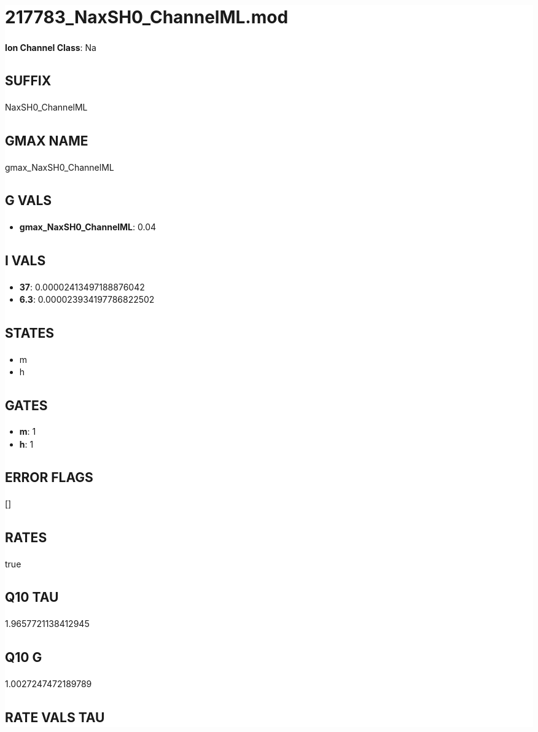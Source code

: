 # 217783_NaxSH0_ChannelML.mod

**Ion Channel Class**: Na

## SUFFIX

NaxSH0_ChannelML

## GMAX NAME

gmax_NaxSH0_ChannelML

## G VALS

- **gmax_NaxSH0_ChannelML**: 0.04

## I VALS

- **37**: 0.00002413497188876042
- **6.3**: 0.000023934197786822502

## STATES

- m
- h

## GATES

- **m**: 1
- **h**: 1

## ERROR FLAGS

[]

## RATES

true

## Q10 TAU

1.9657721138412945

## Q10 G

1.0027247472189789

## RATE VALS TAU
